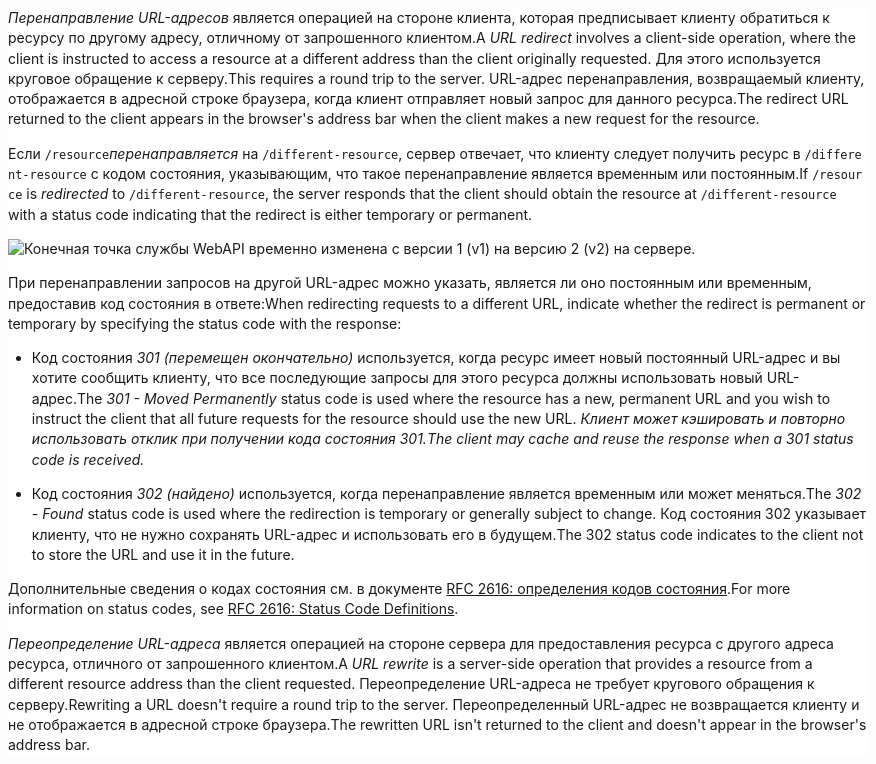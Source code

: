 <span data-ttu-id="68a8f-122">*Перенаправление URL-адресов* является операцией на стороне клиента, которая предписывает клиенту обратиться к ресурсу по другому адресу, отличному от запрошенного клиентом.</span><span class="sxs-lookup"><span data-stu-id="68a8f-122">A *URL redirect* involves a client-side operation, where the client is instructed to access a resource at a different address than the client originally requested.</span></span> <span data-ttu-id="68a8f-123">Для этого используется круговое обращение к серверу.</span><span class="sxs-lookup"><span data-stu-id="68a8f-123">This requires a round trip to the server.</span></span> <span data-ttu-id="68a8f-124">URL-адрес перенаправления, возвращаемый клиенту, отображается в адресной строке браузера, когда клиент отправляет новый запрос для данного ресурса.</span><span class="sxs-lookup"><span data-stu-id="68a8f-124">The redirect URL returned to the client appears in the browser's address bar when the client makes a new request for the resource.</span></span>

<span data-ttu-id="68a8f-125">Если `/resource`*перенаправляется* на `/different-resource`, сервер отвечает, что клиенту следует получить ресурс в `/different-resource` с кодом состояния, указывающим, что такое перенаправление является временным или постоянным.</span><span class="sxs-lookup"><span data-stu-id="68a8f-125">If `/resource` is *redirected* to `/different-resource`, the server responds that the client should obtain the resource at `/different-resource` with a status code indicating that the redirect is either temporary or permanent.</span></span>

![Конечная точка службы WebAPI временно изменена с версии 1 (v1) на версию 2 (v2) на сервере.](url-rewriting/_static/url_redirect.png)

<span data-ttu-id="68a8f-131">При перенаправлении запросов на другой URL-адрес можно указать, является ли оно постоянным или временным, предоставив код состояния в ответе:</span><span class="sxs-lookup"><span data-stu-id="68a8f-131">When redirecting requests to a different URL, indicate whether the redirect is permanent or temporary by specifying the status code with the response:</span></span>

* <span data-ttu-id="68a8f-132">Код состояния *301 (перемещен окончательно)* используется, когда ресурс имеет новый постоянный URL-адрес и вы хотите сообщить клиенту, что все последующие запросы для этого ресурса должны использовать новый URL-адрес.</span><span class="sxs-lookup"><span data-stu-id="68a8f-132">The *301 - Moved Permanently* status code is used where the resource has a new, permanent URL and you wish to instruct the client that all future requests for the resource should use the new URL.</span></span> <span data-ttu-id="68a8f-133">*Клиент может кэшировать и повторно использовать отклик при получении кода состояния 301.*</span><span class="sxs-lookup"><span data-stu-id="68a8f-133">*The client may cache and reuse the response when a 301 status code is received.*</span></span>

* <span data-ttu-id="68a8f-134">Код состояния *302 (найдено)* используется, когда перенаправление является временным или может меняться.</span><span class="sxs-lookup"><span data-stu-id="68a8f-134">The *302 - Found* status code is used where the redirection is temporary or generally subject to change.</span></span> <span data-ttu-id="68a8f-135">Код состояния 302 указывает клиенту, что не нужно сохранять URL-адрес и использовать его в будущем.</span><span class="sxs-lookup"><span data-stu-id="68a8f-135">The 302 status code indicates to the client not to store the URL and use it in the future.</span></span>

<span data-ttu-id="68a8f-136">Дополнительные сведения о кодах состояния см. в документе [RFC 2616: определения кодов состояния](https://www.w3.org/Protocols/rfc2616/rfc2616-sec10.html).</span><span class="sxs-lookup"><span data-stu-id="68a8f-136">For more information on status codes, see [RFC 2616: Status Code Definitions](https://www.w3.org/Protocols/rfc2616/rfc2616-sec10.html).</span></span>

<span data-ttu-id="68a8f-137">*Переопределение URL-адреса* является операцией на стороне сервера для предоставления ресурса с другого адреса ресурса, отличного от запрошенного клиентом.</span><span class="sxs-lookup"><span data-stu-id="68a8f-137">A *URL rewrite* is a server-side operation that provides a resource from a different resource address than the client requested.</span></span> <span data-ttu-id="68a8f-138">Переопределение URL-адреса не требует кругового обращения к серверу.</span><span class="sxs-lookup"><span data-stu-id="68a8f-138">Rewriting a URL doesn't require a round trip to the server.</span></span> <span data-ttu-id="68a8f-139">Переопределенный URL-адрес не возвращается клиенту и не отображается в адресной строке браузера.</span><span class="sxs-lookup"><span data-stu-id="68a8f-139">The rewritten URL isn't returned to the client and doesn't appear in the browser's address bar.</span></span>
